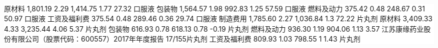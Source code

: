 原材料
1,801.19
2.29
1,414.75
1.77
27.32
口服液
包装物
1,564.57
1.98
992.83
1.25
57.59
口服液
燃料及动力
375.42
0.48
248.67
0.31
50.97
口服液
工资及福利费
375.54
0.48
289.46
0.36
29.74
口服液
制造费用
1,785.60
2.27
1,036.84
1.3
72.22
片丸剂
原材料
3,409.33
4.33
3,235.44
4.06
5.37
片丸剂
包装物
616.93
0.78
618.13
0.78
-0.19
片丸剂
燃料及动力
936.30
1.19
904.06
1.13
3.57
江苏康缘药业股份有限公司（股票代码：600557）2017年年度报告
17/155片丸剂
工资及福利费
809.93
1.03
798.55
1
1.43
片丸剂